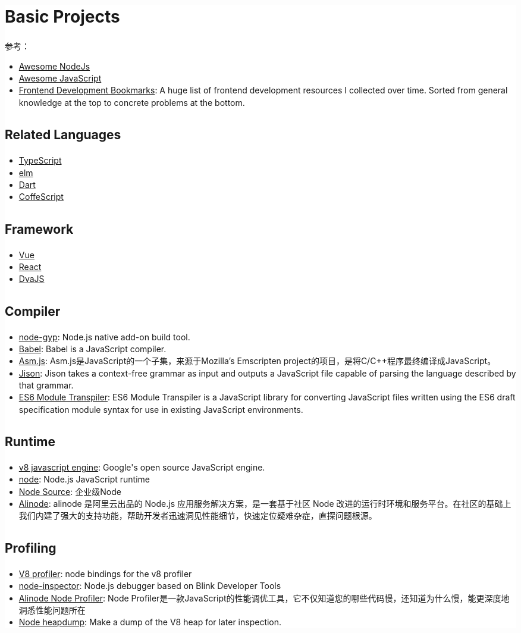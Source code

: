 # Basic Projects

参考：

- [Awesome NodeJs](https://github.com/sindresorhus/awesome-nodejs)
- [Awesome JavaScript](https://github.com/sorrycc/awesome-javascript)
- [Frontend Development Bookmarks](https://github.com/dypsilon/frontend-dev-bookmarks): A huge list of frontend development resources I collected over time. Sorted from general knowledge at the top to concrete problems at the bottom.

## Related Languages

- [TypeScript](http://www.typescriptlang.org/)
- [elm](http://elm-lang.org/)
- [Dart](https://www.dartlang.org)
- [CoffeScript](http://coffeescript.org/)

## Framework

- [Vue](https://cn.vuejs.org/index.html)
- [React](https://reactjs.org/)
- [DvaJS](https://dvajs.com/)

## Compiler

- [node-gyp](https://github.com/nodejs/node-gyp): Node.js native add-on build tool.
- [Babel](https://babeljs.io/): Babel is a JavaScript compiler.
- [Asm.js](http://asmjs.org/): Asm.js是JavaScript的一个子集，来源于Mozilla’s Emscripten project的项目，是将C/C++程序最终编译成JavaScript。
- [Jison](http://zaach.github.io/jison/): Jison takes a context-free grammar as input and outputs a JavaScript file capable of parsing the language described by that grammar.
- [ES6 Module Transpiler](http://esnext.github.io/es6-module-transpiler/): ES6 Module Transpiler is a JavaScript library for converting JavaScript files written using the ES6 draft specification module syntax for use in existing JavaScript environments.

## Runtime

- [v8 javascript engine](https://github.com/v8/v8): Google's open source JavaScript engine.
- [node](https://github.com/nodejs/node): Node.js JavaScript runtime
- [Node Source](https://nodesource.com/): 企业级Node
- [Alinode](http://alinode.aliyun.com/): alinode 是阿里云出品的 Node.js 应用服务解决方案，是一套基于社区 Node 改进的运行时环境和服务平台。在社区的基础上我们内建了强大的支持功能，帮助开发者迅速洞见性能细节，快速定位疑难杂症，直探问题根源。

## Profiling

- [V8 profiler](https://github.com/node-inspector/v8-profiler): node bindings for the v8 profiler
- [node-inspector](https://github.com/node-inspector/node-inspector): Node.js debugger based on Blink Developer Tools
- [Alinode Node Profiler](http://profiler.alinode.aliyun.com/): Node Profiler是一款JavaScript的性能调优工具，它不仅知道您的哪些代码慢，还知道为什么慢，能更深度地洞悉性能问题所在
- [Node heapdump](https://github.com/bnoordhuis/node-heapdump): Make a dump of the V8 heap for later inspection.
